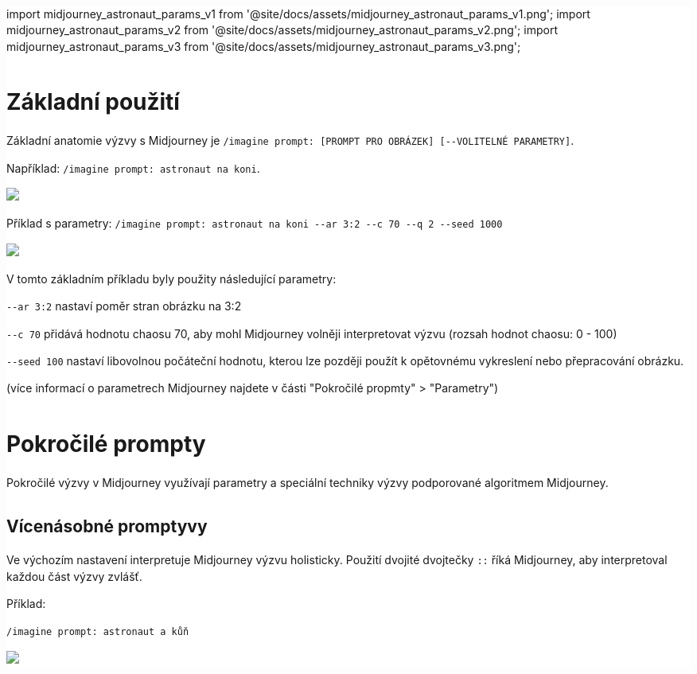 import midjourney_astronaut_params_v1 from '@site/docs/assets/midjourney_astronaut_params_v1.png';
import midjourney_astronaut_params_v2 from '@site/docs/assets/midjourney_astronaut_params_v2.png';
import midjourney_astronaut_params_v3 from '@site/docs/assets/midjourney_astronaut_params_v3.png';



# Základní použití

Základní anatomie výzvy s Midjourney je `/imagine prompt: [PROMPT PRO OBRÁZEK] [--VOLITELNÉ PARAMETRY]`. 

Například: `/imagine prompt: astronaut na koni`.


<div style={{textAlign: 'center'}}>
  <img src={midjourney_astronaut} style={{width: "350px"}} />
</div>


Příklad s parametry: `/imagine prompt: astronaut na koni --ar 3:2 --c 70 --q 2 --seed 1000 `

<div style={{textAlign: 'center'}}>
  <img src={midjourney_astronaut_params} style={{width: "350px"}} />
</div>

V tomto základním příkladu byly použity následující parametry:


`--ar 3:2` nastaví poměr stran obrázku na 3:2

`--c 70` přidává hodnotu chaosu 70, aby mohl Midjourney volněji interpretovat výzvu (rozsah hodnot chaosu: 0 - 100)

`--seed 100` nastaví libovolnou počáteční hodnotu, kterou lze později použít k opětovnému vykreslení nebo přepracování obrázku.


(více informací o parametrech Midjourney najdete v části "Pokročilé propmty" > "Parametry")


# Pokročilé prompty
Pokročilé výzvy v Midjourney využívají parametry a speciální techniky výzvy podporované algoritmem Midjourney.

## Vícenásobné promptyvy
Ve výchozím nastavení interpretuje Midjourney výzvu holisticky. Použití dvojité dvojtečky `::` říká Midjourney, aby interpretoval každou část výzvy zvlášť.

Příklad:

```text
/imagine prompt: astronaut a kůň
```
<div style={{textAlign: 'center'}}>
  <img src={midjourney_astronaut_multi1} style={{width: "350px"}} />
</div>
